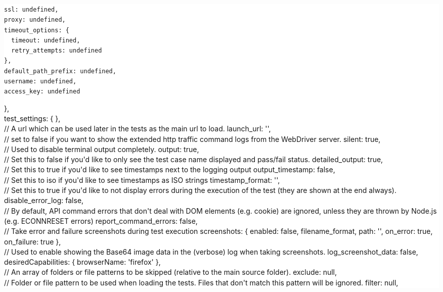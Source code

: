     ssl: undefined,
    proxy: undefined,
    timeout_options: {
      timeout: undefined,
      retry_attempts: undefined
    },
    default_path_prefix: undefined,
    username: undefined,
    access_key: undefined
  },
  <br>
  test_settings: {
  },
  <br>
  // A url which can be used later in the tests as the main url to load.
  launch_url: '',
  <br>
  // set to false if you want to show the extended http traffic command logs from the WebDriver server.
  silent: true,
  <br>
  // Used to disable terminal output completely.
  output: true,
  <br>
  // Set this to false if you'd like to only see the test case name displayed and pass/fail status.
  detailed_output: true,
  <br>
  // Set this to true if you'd like to see timestamps next to the logging output
  output_timestamp: false,
  <br>
  // Set this to iso if you'd like to see timestamps as ISO strings
  timestamp_format: '',
  <br>
  // Set this to true if you'd like to not display errors during the execution of the test (they are shown at the end always).
  disable_error_log: false,
  <br>
  // By default, API command errors that don't deal with DOM elements (e.g. cookie) are ignored, unless they are thrown by Node.js (e.g. ECONNRESET errors)
  report_command_errors: false,
  <br>
  // Take error and failure screenshots during test execution
  screenshots: {
    enabled: false,
    filename_format,
    path: '',
    on_error: true,
    on_failure: true
  },
  <br>
  // Used to enable showing the Base64 image data in the (verbose) log when taking screenshots.
  log_screenshot_data: false,
  <br>
  desiredCapabilities: {
    browserName: 'firefox'
  },
  <br>
  // An array of folders or file patterns to be skipped (relative to the main source folder).
  exclude: null,
  <br>
  // Folder or file pattern to be used when loading the tests. Files that don't match this pattern will be ignored.
  filter: null,
  <br>